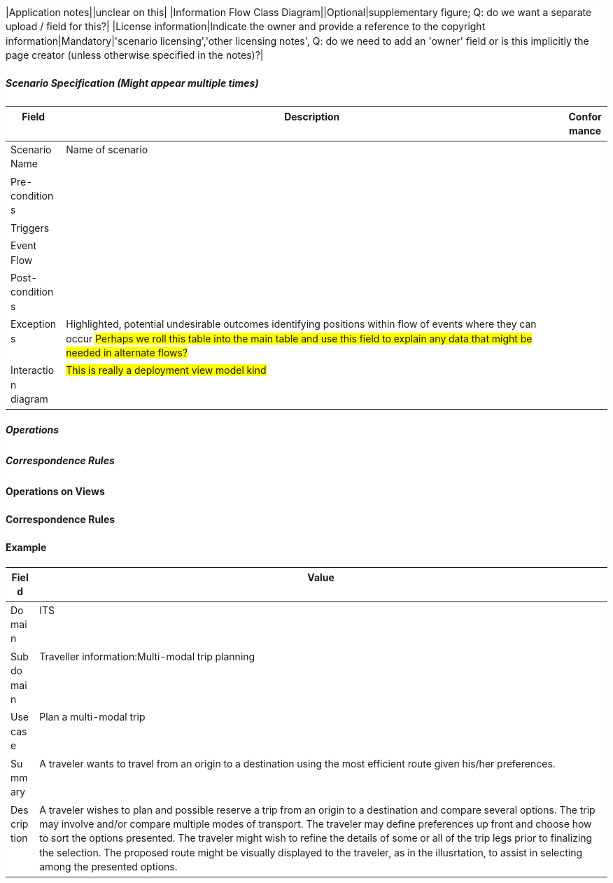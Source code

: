 |Application notes||unclear on this|
|Information Flow Class Diagram||Optional|supplementary figure; Q: do we want a separate upload / field for this?|
|License information|Indicate the owner and provide a reference to the copyright information|Mandatory|'scenario licensing','other licensing notes', Q: do we need to add an 'owner' field or is this implicitly the page creator (unless otherwise specified in the notes)?|

##### Scenario Specification (Might appear multiple times)
|Field|Description|Conformance|
|-----|-----------|-----------|
|Scenario Name|Name of scenario|
|Pre-conditions||
|Triggers||
|Event Flow||
|Post-conditions||
|Exceptions|Highlighted, potential undesirable outcomes identifying positions within flow of events where they can occur <span style="background:yellow">Perhaps we roll this table into the main table and use this field to explain any data that might be needed in alternate flows?</span>|
|Interaction diagram|<span style="background:yellow">This is really a deployment view model kind</span>|

##### Operations

##### Correspondence Rules

#### Operations on Views

#### Correspondence Rules

#### Example
|Field|Value|
|-----|-----------|
|Domain|ITS|
|Subdomain|Traveller information:Multi-modal trip planning|
|Use case |Plan a multi-modal trip||
|Summary|A traveler wants to travel from an origin to a destination using the most efficient route given his/her preferences.|
|Description|A traveler wishes to plan and possible reserve a trip from an origin to a destination and compare several options.  The trip may involve and/or compare multiple modes of transport. The traveler may define preferences up front and choose how to sort the options presented. The traveler might wish to refine the details of some or all of the trip legs prior to finalizing the selection. The proposed route might be visually displayed to the traveler, as in the illusrtation, to assist in selecting among the presented options.|